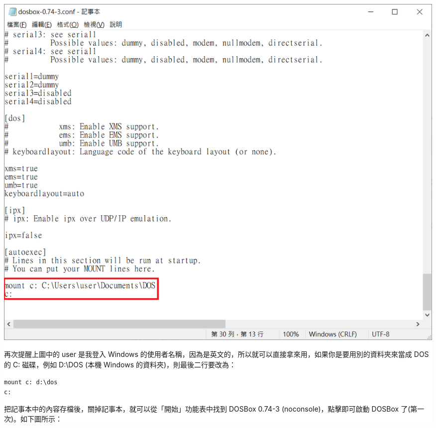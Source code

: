 ![](./Images/2024-07-21-11-03-35-image.png)

再次提醒上圖中的 user 是我登入 Windows 的使用者名稱，因為是英文的，所以就可以直接拿來用，如果你是要用別的資料夾來當成 DOS 的 C: 磁碟，例如 D:\DOS (本機 Windows 的資料夾)，則最後二行要改為：

    mount c: d:\dos
    c:

把記事本中的內容存檔後，關掉記事本，就可以從「開始」功能表中找到 DOSBox 0.74-3 (noconsole)，點擊即可啟動 DOSBox 了(第一次)。如下圖所示：
